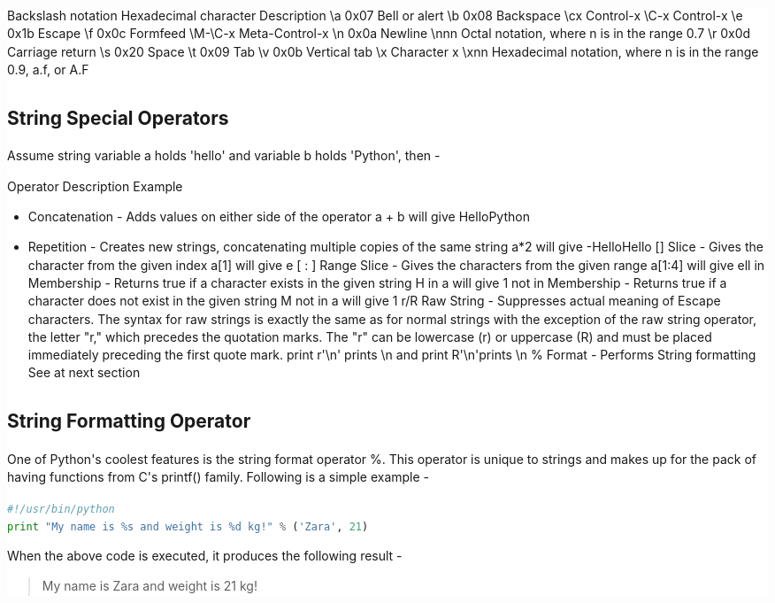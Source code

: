 Backslash
notation	Hexadecimal
character	Description
\a	0x07	Bell or alert
\b	0x08	Backspace
\cx	 	Control-x
\C-x	 	Control-x
\e	0x1b	Escape
\f	0x0c	Formfeed
\M-\C-x	 	Meta-Control-x
\n	0x0a	Newline
\nnn	 	Octal notation, where n is in the range 0.7
\r	0x0d	Carriage return
\s	0x20	Space
\t	0x09	Tab
\v	0x0b	Vertical tab
\x	 	Character x
\xnn	 	Hexadecimal notation, where n is in the range 0.9, a.f, or A.F

## String Special Operators

Assume string variable a holds 'hello' and variable b holds 'Python', then -

Operator	Description	Example
+	Concatenation - Adds values on either side of the operator	a + b will give HelloPython
*	Repetition - Creates new strings, concatenating multiple copies of the same string	a*2 will give -HelloHello
[]	Slice - Gives the character from the given index	a[1] will give e
[ : ]	Range Slice - Gives the characters from the given range	a[1:4] will give ell
in	Membership - Returns true if a character exists in the given string	H in a will give 1
not in	Membership - Returns true if a character does not exist in the given string	M not in a will give 1
r/R	Raw String - Suppresses actual meaning of Escape characters. The syntax for raw strings is exactly the same as for normal strings with the exception of the raw string operator, the letter "r," which precedes the quotation marks. The "r" can be lowercase (r) or uppercase (R) and must be placed immediately preceding the first quote mark.	print r'\n' prints \n and print R'\n'prints \n
%	Format - Performs String formatting	See at next section

## String Formatting Operator

One of Python's coolest features is the string format operator %. This operator is unique to strings and makes up for the pack of having functions from C's printf() family. Following is a simple example - 

```python
#!/usr/bin/python
print "My name is %s and weight is %d kg!" % ('Zara', 21)
```

When the above code is executed, it produces the following result - 

> My name is Zara and weight is 21 kg!
